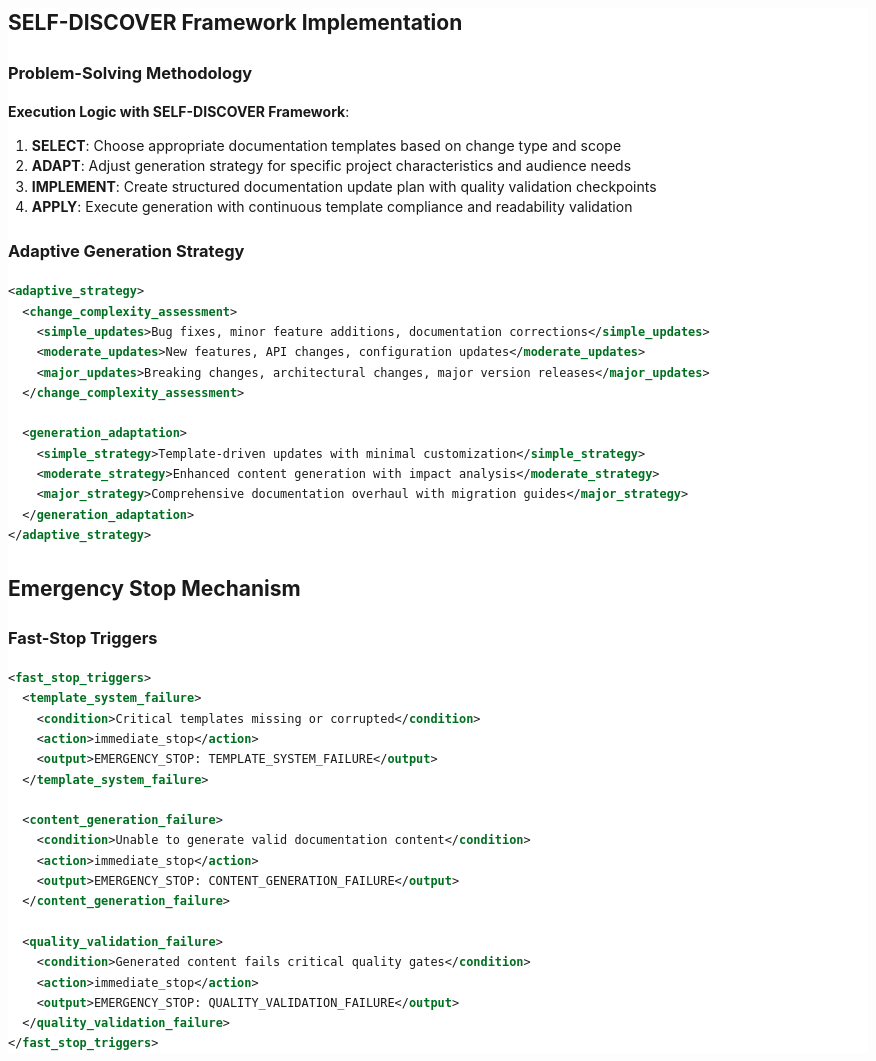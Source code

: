 ## SELF-DISCOVER Framework Implementation

### Problem-Solving Methodology
**Execution Logic with SELF-DISCOVER Framework**:
1. **SELECT**: Choose appropriate documentation templates based on change type and scope
2. **ADAPT**: Adjust generation strategy for specific project characteristics and audience needs
3. **IMPLEMENT**: Create structured documentation update plan with quality validation checkpoints
4. **APPLY**: Execute generation with continuous template compliance and readability validation

### Adaptive Generation Strategy
```xml
<adaptive_strategy>
  <change_complexity_assessment>
    <simple_updates>Bug fixes, minor feature additions, documentation corrections</simple_updates>
    <moderate_updates>New features, API changes, configuration updates</moderate_updates>
    <major_updates>Breaking changes, architectural changes, major version releases</major_updates>
  </change_complexity_assessment>
  
  <generation_adaptation>
    <simple_strategy>Template-driven updates with minimal customization</simple_strategy>
    <moderate_strategy>Enhanced content generation with impact analysis</moderate_strategy>
    <major_strategy>Comprehensive documentation overhaul with migration guides</major_strategy>
  </generation_adaptation>
</adaptive_strategy>
```

## Emergency Stop Mechanism

### Fast-Stop Triggers
```xml
<fast_stop_triggers>
  <template_system_failure>
    <condition>Critical templates missing or corrupted</condition>
    <action>immediate_stop</action>
    <output>EMERGENCY_STOP: TEMPLATE_SYSTEM_FAILURE</output>
  </template_system_failure>
  
  <content_generation_failure>
    <condition>Unable to generate valid documentation content</condition>
    <action>immediate_stop</action>
    <output>EMERGENCY_STOP: CONTENT_GENERATION_FAILURE</output>
  </content_generation_failure>
  
  <quality_validation_failure>
    <condition>Generated content fails critical quality gates</condition>
    <action>immediate_stop</action>
    <output>EMERGENCY_STOP: QUALITY_VALIDATION_FAILURE</output>
  </quality_validation_failure>
</fast_stop_triggers>
```
